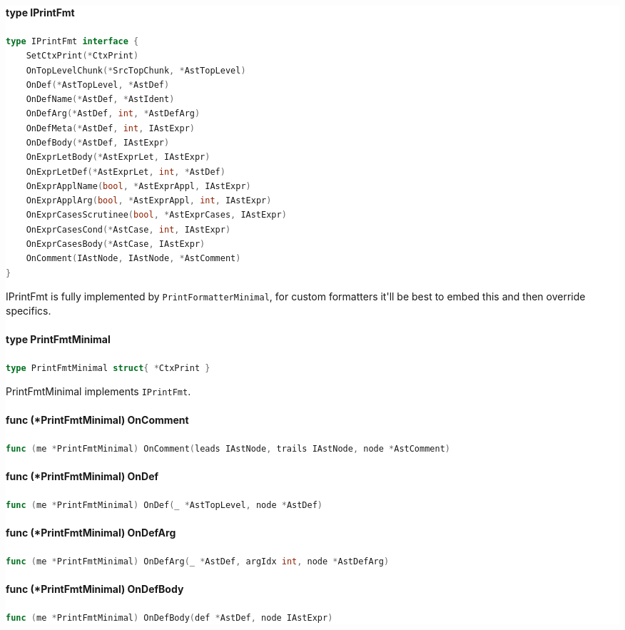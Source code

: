 #### type IPrintFmt

```go
type IPrintFmt interface {
	SetCtxPrint(*CtxPrint)
	OnTopLevelChunk(*SrcTopChunk, *AstTopLevel)
	OnDef(*AstTopLevel, *AstDef)
	OnDefName(*AstDef, *AstIdent)
	OnDefArg(*AstDef, int, *AstDefArg)
	OnDefMeta(*AstDef, int, IAstExpr)
	OnDefBody(*AstDef, IAstExpr)
	OnExprLetBody(*AstExprLet, IAstExpr)
	OnExprLetDef(*AstExprLet, int, *AstDef)
	OnExprApplName(bool, *AstExprAppl, IAstExpr)
	OnExprApplArg(bool, *AstExprAppl, int, IAstExpr)
	OnExprCasesScrutinee(bool, *AstExprCases, IAstExpr)
	OnExprCasesCond(*AstCase, int, IAstExpr)
	OnExprCasesBody(*AstCase, IAstExpr)
	OnComment(IAstNode, IAstNode, *AstComment)
}
```

IPrintFmt is fully implemented by `PrintFormatterMinimal`, for custom formatters
it'll be best to embed this and then override specifics.

#### type PrintFmtMinimal

```go
type PrintFmtMinimal struct{ *CtxPrint }
```

PrintFmtMinimal implements `IPrintFmt`.

#### func (*PrintFmtMinimal) OnComment

```go
func (me *PrintFmtMinimal) OnComment(leads IAstNode, trails IAstNode, node *AstComment)
```

#### func (*PrintFmtMinimal) OnDef

```go
func (me *PrintFmtMinimal) OnDef(_ *AstTopLevel, node *AstDef)
```

#### func (*PrintFmtMinimal) OnDefArg

```go
func (me *PrintFmtMinimal) OnDefArg(_ *AstDef, argIdx int, node *AstDefArg)
```

#### func (*PrintFmtMinimal) OnDefBody

```go
func (me *PrintFmtMinimal) OnDefBody(def *AstDef, node IAstExpr)
```
